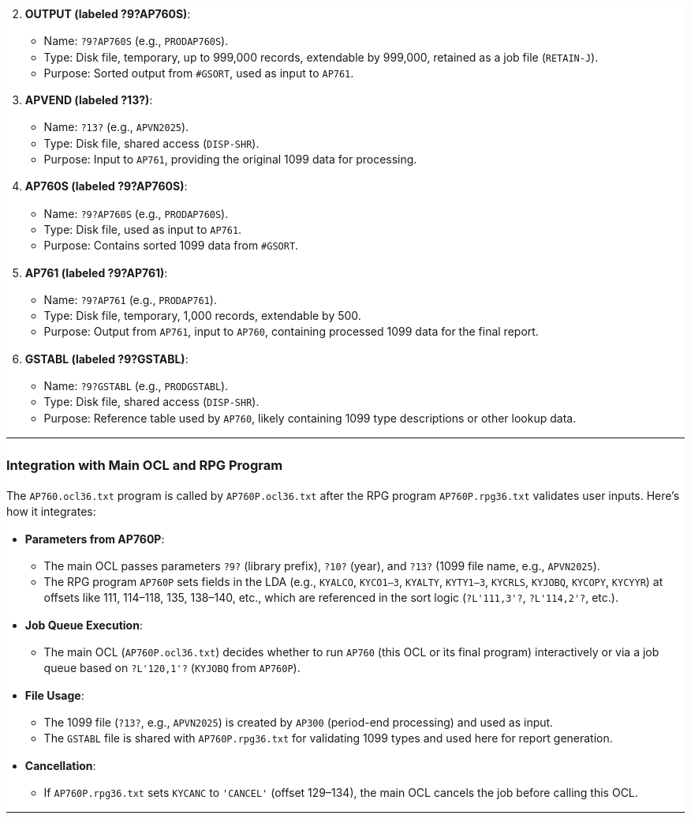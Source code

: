 2. **OUTPUT (labeled ?9?AP760S)**:
   - Name: `?9?AP760S` (e.g., `PRODAP760S`).
   - Type: Disk file, temporary, up to 999,000 records, extendable by 999,000, retained as a job file (`RETAIN-J`).
   - Purpose: Sorted output from `#GSORT`, used as input to `AP761`.

3. **APVEND (labeled ?13?)**:
   - Name: `?13?` (e.g., `APVN2025`).
   - Type: Disk file, shared access (`DISP-SHR`).
   - Purpose: Input to `AP761`, providing the original 1099 data for processing.

4. **AP760S (labeled ?9?AP760S)**:
   - Name: `?9?AP760S` (e.g., `PRODAP760S`).
   - Type: Disk file, used as input to `AP761`.
   - Purpose: Contains sorted 1099 data from `#GSORT`.

5. **AP761 (labeled ?9?AP761)**:
   - Name: `?9?AP761` (e.g., `PRODAP761`).
   - Type: Disk file, temporary, 1,000 records, extendable by 500.
   - Purpose: Output from `AP761`, input to `AP760`, containing processed 1099 data for the final report.

6. **GSTABL (labeled ?9?GSTABL)**:
   - Name: `?9?GSTABL` (e.g., `PRODGSTABL`).
   - Type: Disk file, shared access (`DISP-SHR`).
   - Purpose: Reference table used by `AP760`, likely containing 1099 type descriptions or other lookup data.

---

### Integration with Main OCL and RPG Program

The `AP760.ocl36.txt` program is called by `AP760P.ocl36.txt` after the RPG program `AP760P.rpg36.txt` validates user inputs. Here’s how it integrates:

- **Parameters from AP760P**:
  - The main OCL passes parameters `?9?` (library prefix), `?10?` (year), and `?13?` (1099 file name, e.g., `APVN2025`).
  - The RPG program `AP760P` sets fields in the LDA (e.g., `KYALCO`, `KYCO1–3`, `KYALTY`, `KYTY1–3`, `KYCRLS`, `KYJOBQ`, `KYCOPY`, `KYCYYR`) at offsets like 111, 114–118, 135, 138–140, etc., which are referenced in the sort logic (`?L'111,3'?`, `?L'114,2'?`, etc.).

- **Job Queue Execution**:
  - The main OCL (`AP760P.ocl36.txt`) decides whether to run `AP760` (this OCL or its final program) interactively or via a job queue based on `?L'120,1'?` (`KYJOBQ` from `AP760P`).

- **File Usage**:
  - The 1099 file (`?13?`, e.g., `APVN2025`) is created by `AP300` (period-end processing) and used as input.
  - The `GSTABL` file is shared with `AP760P.rpg36.txt` for validating 1099 types and used here for report generation.

- **Cancellation**:
  - If `AP760P.rpg36.txt` sets `KYCANC` to `'CANCEL'` (offset 129–134), the main OCL cancels the job before calling this OCL.

---